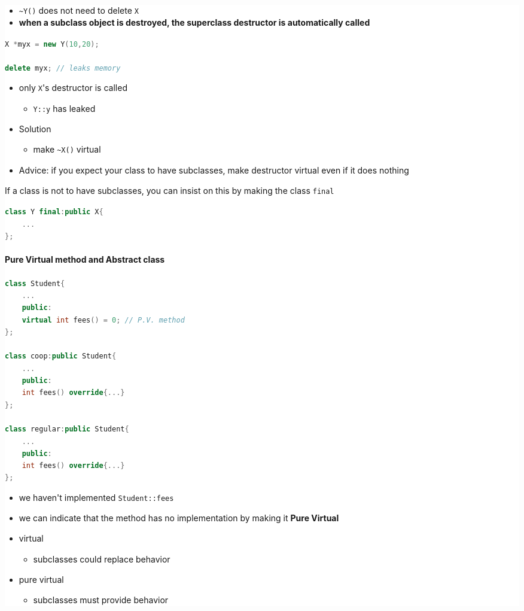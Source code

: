 - `~Y()` does not need to delete `X`
 - **when a subclass object is destroyed, the superclass destructor is automatically called**

```cpp
X *myx = new Y(10,20);

delete myx; // leaks memory
```
- only `X`'s destructor is called
	- `Y::y` has leaked

- Solution
	- make `~X()` virtual

- Advice: if you expect your class to have subclasses, make destructor virtual even if it does nothing

If a class is not to have subclasses, you can insist on this by making the class `final`

```cpp
class Y final:public X{
	...
};

```

#### Pure Virtual method and Abstract class

```cpp
class Student{
	...
	public:
	virtual int fees() = 0; // P.V. method
};

class coop:public Student{
	...
	public:
	int fees() override{...}
};

class regular:public Student{
	...
	public:
	int fees() override{...}
};
```
- we haven't implemented `Student::fees`

- we can indicate that the method has no implementation by making it **Pure Virtual**

- virtual
	- subclasses could replace behavior

- pure virtual
	- subclasses must provide behavior
